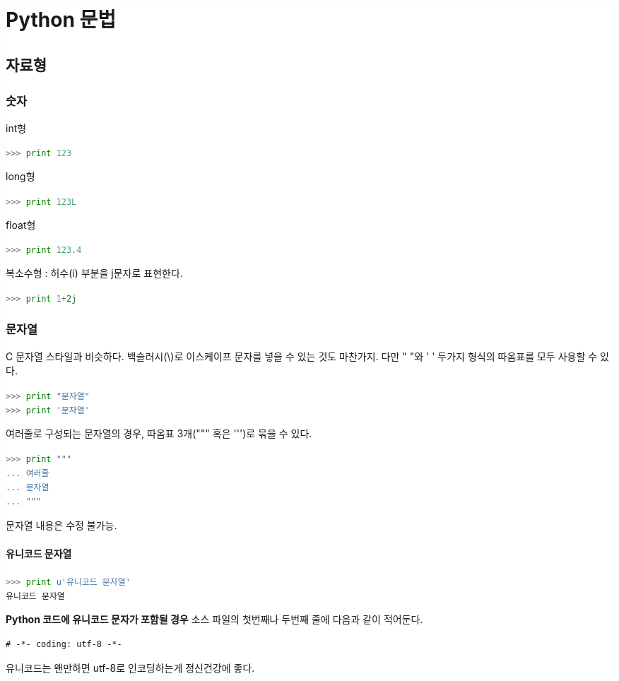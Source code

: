 # Python 문법

## 자료형

### 숫자
int형
```python
>>> print 123
```

long형
```python
>>> print 123L
```

float형
```python
>>> print 123.4
```

복소수형 : 허수(i) 부분을 j문자로 표현한다.
```python
>>> print 1+2j
```

### 문자열
C 문자열 스타일과 비슷하다. 백슬러시(\\)로 이스케이프 문자를 넣을 수 있는 것도 마찬가지. 다만 " "와 ' ' 두가지 형식의 따옴표를 모두 사용할 수 있다.
```python
>>> print "문자열"
>>> print '문자열'
```
 
여러줄로 구성되는 문자열의 경우, 따옴표 3개(<nowiki>""" 혹은 '''</nowiki>)로 묶을 수 있다.
```python
>>> print """
... 여러줄
... 문자열
... """
```

문자열 내용은 수정 불가능.

#### 유니코드 문자열
```python
>>> print u'유니코드 문자열'
유니코드 문자열
```

**Python 코드에 유니코드 문자가 포함될 경우**
소스 파일의 첫번째나 두번째 줄에 다음과 같이 적어둔다.
```
# -*- coding: utf-8 -*-
```
유니코드는 왠만하면 utf-8로 인코딩하는게 정신건강에 좋다.
